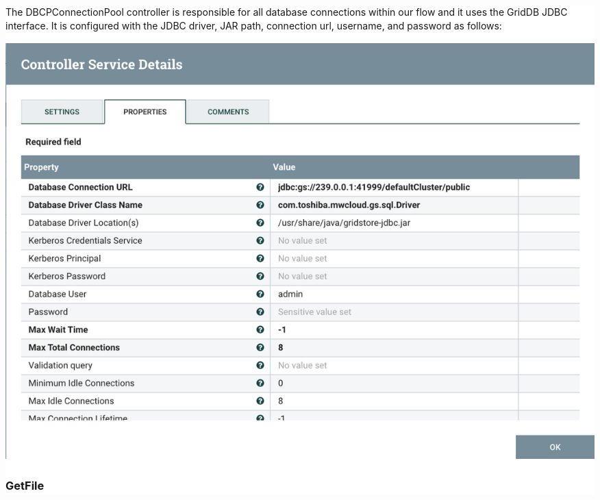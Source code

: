```
```

The DBCPConnectionPool controller is responsible for all database connections within our flow and it uses the GridDB JDBC interface. It is configured with the JDBC driver, JAR path, connection url, username, and password as follows:

![99_DBCP.png](./img/99_DBCP.png)

### GetFile
